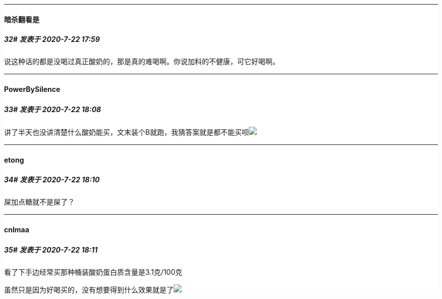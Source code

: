 





-----

####  暗杀翻看是  
##### 32#       发表于 2020-7-22 17:59




说这种话的都是没喝过真正酸奶的，那是真的难喝啊。你说加料的不健康，可它好喝啊。







-----

####  PowerBySilence  
##### 33#       发表于 2020-7-22 18:08




讲了半天也没讲清楚什么酸奶能买，文末装个B就跑，我猜答案就是都不能买呗<img src="https://static.saraba1st.com/image/smiley/face2017/048.png" referrerpolicy="no-referrer">







-----

####  etong  
##### 34#       发表于 2020-7-22 18:10




屎加点糖就不是屎了？







-----

####  cnlmaa  
##### 35#       发表于 2020-7-22 18:11




看了下手边经常买那种桶装酸奶蛋白质含量是3.1克/100克

虽然只是因为好喝买的，没有想要得到什么效果就是了<img src="https://static.saraba1st.com/image/smiley/face2017/037.png" referrerpolicy="no-referrer">





